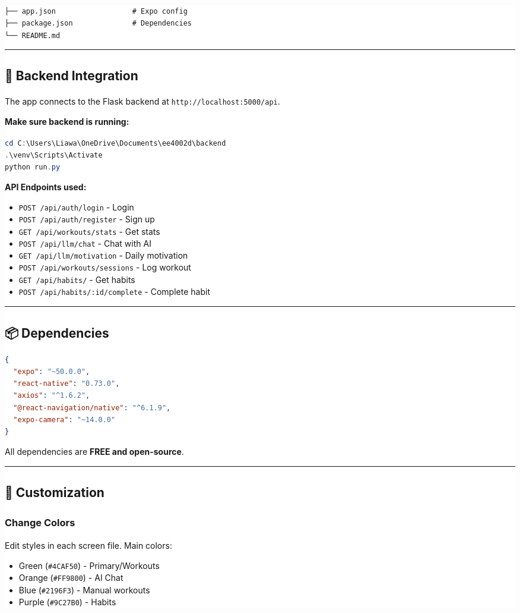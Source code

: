 ```
├── app.json                  # Expo config
├── package.json              # Dependencies
└── README.md
```

---

## 🔌 Backend Integration

The app connects to the Flask backend at `http://localhost:5000/api`.

**Make sure backend is running:**
```powershell
cd C:\Users\Liawa\OneDrive\Documents\ee4002d\backend
.\venv\Scripts\Activate
python run.py
```

**API Endpoints used:**
- `POST /api/auth/login` - Login
- `POST /api/auth/register` - Sign up
- `GET /api/workouts/stats` - Get stats
- `POST /api/llm/chat` - Chat with AI
- `GET /api/llm/motivation` - Daily motivation
- `POST /api/workouts/sessions` - Log workout
- `GET /api/habits/` - Get habits
- `POST /api/habits/:id/complete` - Complete habit

---

## 📦 Dependencies

```json
{
  "expo": "~50.0.0",
  "react-native": "0.73.0",
  "axios": "^1.6.2",
  "@react-navigation/native": "^6.1.9",
  "expo-camera": "~14.0.0"
}
```

All dependencies are **FREE and open-source**.

---

## 🎨 Customization

### Change Colors
Edit styles in each screen file. Main colors:
- Green (`#4CAF50`) - Primary/Workouts
- Orange (`#FF9800`) - AI Chat
- Blue (`#2196F3`) - Manual workouts
- Purple (`#9C27B0`) - Habits

